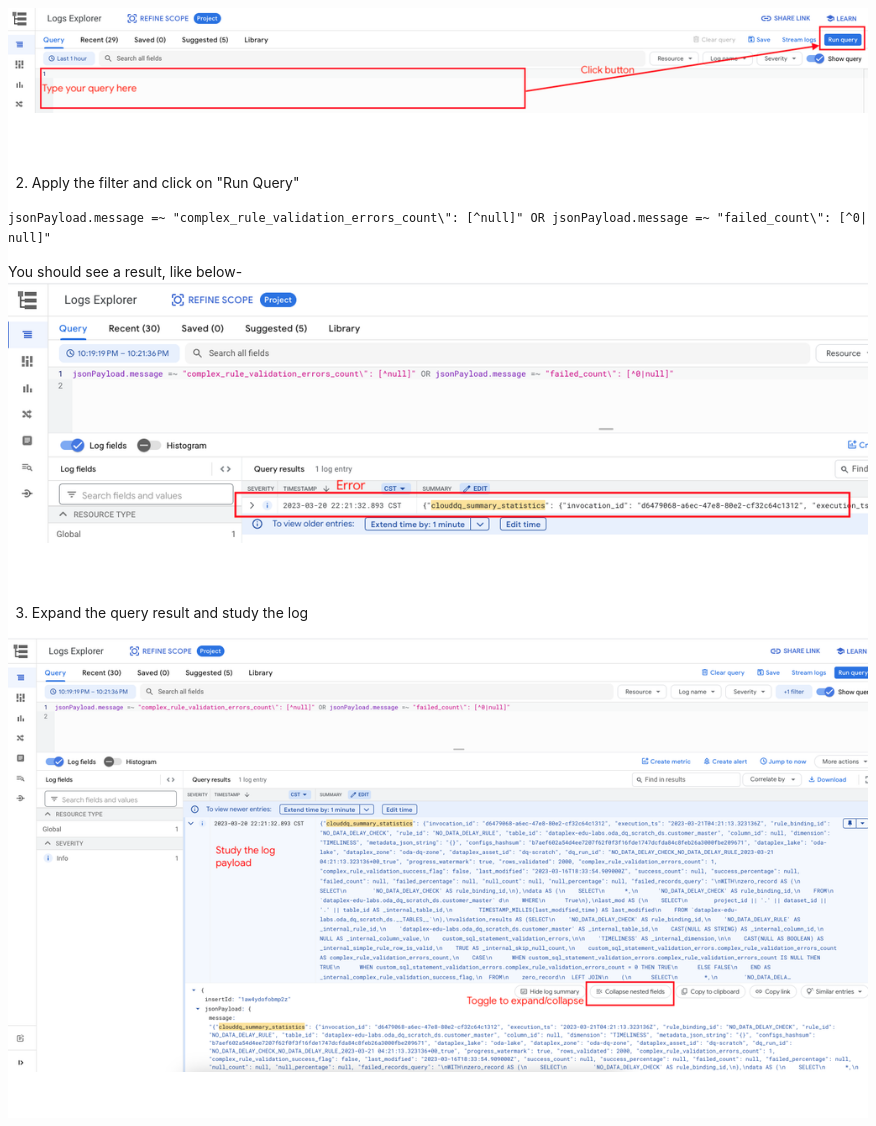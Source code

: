 ![ADQ-3](../01-images/m12-1-c-IM-01.png)   
<br><br>


2. Apply the filter and click on "Run Query"

```
jsonPayload.message =~ "complex_rule_validation_errors_count\": [^null]" OR jsonPayload.message =~ "failed_count\": [^0|null]" 
```

You should see a result, like below-
![ADQ-3](../01-images/m12-1-c-IM-02.png)   
<br><br>


3. Expand the query result and study the log

![ADQ-3](../01-images/m12-1-c-IM-03.png)   
<br><br>
